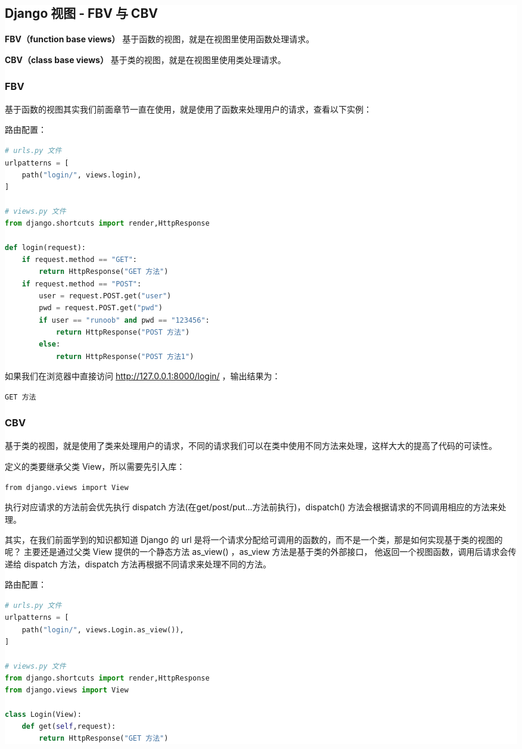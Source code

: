 ## Django 视图 - FBV 与 CBV

**FBV（function base views）** 基于函数的视图，就是在视图里使用函数处理请求。

**CBV（class base views）** 基于类的视图，就是在视图里使用类处理请求。

### FBV

基于函数的视图其实我们前面章节一直在使用，就是使用了函数来处理用户的请求，查看以下实例：

路由配置：

```python
# urls.py 文件
urlpatterns = [
    path("login/", views.login),
]

# views.py 文件
from django.shortcuts import render,HttpResponse

def login(request):
    if request.method == "GET":
        return HttpResponse("GET 方法")
    if request.method == "POST":
        user = request.POST.get("user")
        pwd = request.POST.get("pwd")
        if user == "runoob" and pwd == "123456":
            return HttpResponse("POST 方法")
        else:
            return HttpResponse("POST 方法1")
```

如果我们在浏览器中直接访问 http://127.0.0.1:8000/login/ ，输出结果为：

```
GET 方法
```

### CBV

基于类的视图，就是使用了类来处理用户的请求，不同的请求我们可以在类中使用不同方法来处理，这样大大的提高了代码的可读性。

定义的类要继承父类 View，所以需要先引入库：

```
from django.views import View
```

执行对应请求的方法前会优先执行 dispatch 方法(在get/post/put...方法前执行)，dispatch() 方法会根据请求的不同调用相应的方法来处理。

其实，在我们前面学到的知识都知道 Django 的 url 是将一个请求分配给可调用的函数的，而不是一个类，那是如何实现基于类的视图的呢？ 主要还是通过父类 View 提供的一个静态方法 as_view() ，as_view 方法是基于类的外部接口， 他返回一个视图函数，调用后请求会传递给 dispatch 方法，dispatch 方法再根据不同请求来处理不同的方法。

路由配置：

```python
# urls.py 文件
urlpatterns = [
    path("login/", views.Login.as_view()),
]

# views.py 文件
from django.shortcuts import render,HttpResponse
from django.views import View

class Login(View):
    def get(self,request):
        return HttpResponse("GET 方法")

```